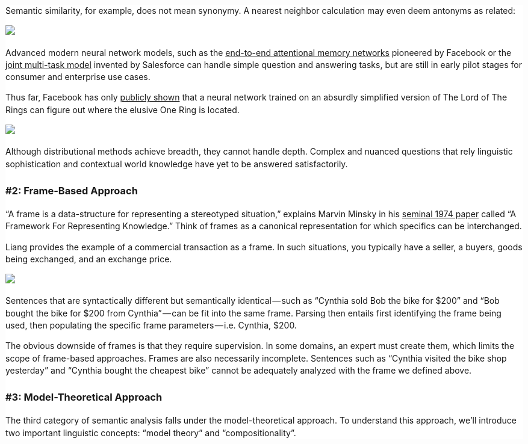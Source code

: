 Semantic similarity, for example, does not mean synonymy. A nearest neighbor calculation may even deem antonyms as related:



![](https://cdn-images-1.medium.com/max/1600/1*Np3j6yCOzrYsuk4HBptluQ.png)



Advanced modern neural network models, such as the [end-to-end attentional memory networks](https://arxiv.org/abs/1503.08895) pioneered by Facebook or the [joint multi-task model](https://arxiv.org/abs/1611.01587) invented by Salesforce can handle simple question and answering tasks, but are still in early pilot stages for consumer and enterprise use cases.

Thus far, Facebook has only [publicly shown](http://newsroom.fb.com/news/2015/03/f8-day-two-2015/) that a neural network trained on an absurdly simplified version of The Lord of The Rings can figure out where the elusive One Ring is located.



![](https://cdn-images-1.medium.com/max/1600/1*W-PLNibnZcX_DVAApA6TAA.jpeg)



Although distributional methods achieve breadth, they cannot handle depth. Complex and nuanced questions that rely linguistic sophistication and contextual world knowledge have yet to be answered satisfactorily.

### #2: Frame-Based Approach

“A frame is a data-structure for representing a stereotyped situation,” explains Marvin Minsky in his [seminal 1974 paper](http://web.media.mit.edu/~minsky/papers/Frames/frames.html) called “A Framework For Representing Knowledge.” Think of frames as a canonical representation for which specifics can be interchanged.

Liang provides the example of a commercial transaction as a frame. In such situations, you typically have a seller, a buyers, goods being exchanged, and an exchange price.



![](https://cdn-images-1.medium.com/max/1600/1*ZNOHTsow0HvJ5rHIYkG7Kw.png)



Sentences that are syntactically different but semantically identical — such as “Cynthia sold Bob the bike for $200” and “Bob bought the bike for $200 from Cynthia” — can be fit into the same frame. Parsing then entails first identifying the frame being used, then populating the specific frame parameters — i.e. Cynthia, $200.

The obvious downside of frames is that they require supervision. In some domains, an expert must create them, which limits the scope of frame-based approaches. Frames are also necessarily incomplete. Sentences such as “Cynthia visited the bike shop yesterday” and “Cynthia bought the cheapest bike” cannot be adequately analyzed with the frame we defined above.

### #3: Model-Theoretical Approach

The third category of semantic analysis falls under the model-theoretical approach. To understand this approach, we’ll introduce two important linguistic concepts: “model theory” and “compositionality”.
